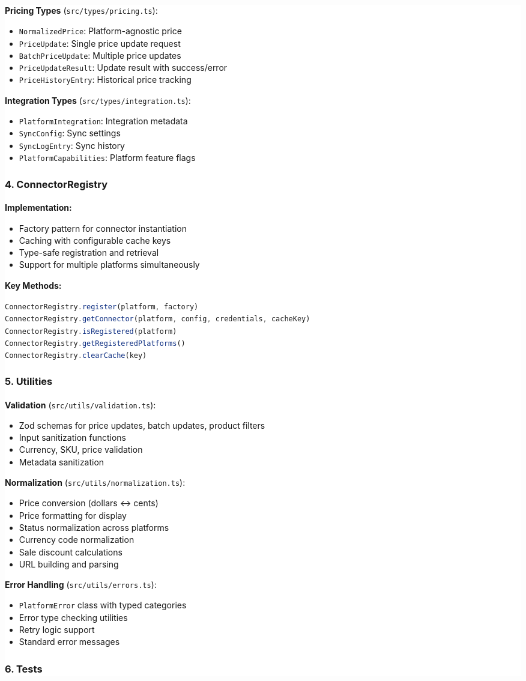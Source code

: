 **Pricing Types** (`src/types/pricing.ts`):
- `NormalizedPrice`: Platform-agnostic price
- `PriceUpdate`: Single price update request
- `BatchPriceUpdate`: Multiple price updates
- `PriceUpdateResult`: Update result with success/error
- `PriceHistoryEntry`: Historical price tracking

**Integration Types** (`src/types/integration.ts`):
- `PlatformIntegration`: Integration metadata
- `SyncConfig`: Sync settings
- `SyncLogEntry`: Sync history
- `PlatformCapabilities`: Platform feature flags

### 4. ConnectorRegistry

**Implementation:**
- Factory pattern for connector instantiation
- Caching with configurable cache keys
- Type-safe registration and retrieval
- Support for multiple platforms simultaneously

**Key Methods:**
```typescript
ConnectorRegistry.register(platform, factory)
ConnectorRegistry.getConnector(platform, config, credentials, cacheKey)
ConnectorRegistry.isRegistered(platform)
ConnectorRegistry.getRegisteredPlatforms()
ConnectorRegistry.clearCache(key)
```

### 5. Utilities

**Validation** (`src/utils/validation.ts`):
- Zod schemas for price updates, batch updates, product filters
- Input sanitization functions
- Currency, SKU, price validation
- Metadata sanitization

**Normalization** (`src/utils/normalization.ts`):
- Price conversion (dollars ↔ cents)
- Price formatting for display
- Status normalization across platforms
- Currency code normalization
- Sale discount calculations
- URL building and parsing

**Error Handling** (`src/utils/errors.ts`):
- `PlatformError` class with typed categories
- Error type checking utilities
- Retry logic support
- Standard error messages

### 6. Tests
